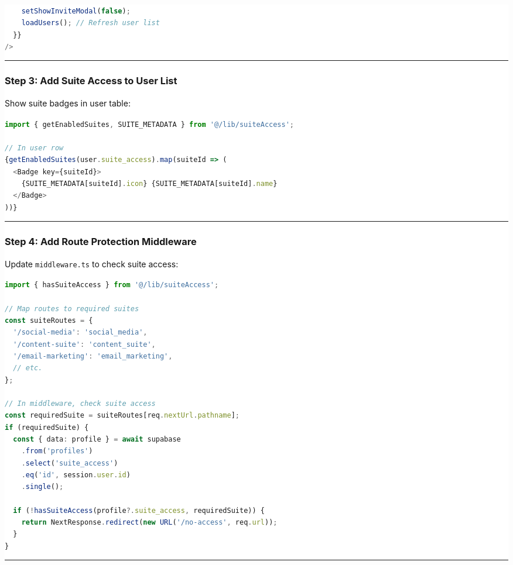 ```typescript
    setShowInviteModal(false);
    loadUsers(); // Refresh user list
  }}
/>
```

---

### **Step 3: Add Suite Access to User List**

Show suite badges in user table:

```typescript
import { getEnabledSuites, SUITE_METADATA } from '@/lib/suiteAccess';

// In user row
{getEnabledSuites(user.suite_access).map(suiteId => (
  <Badge key={suiteId}>
    {SUITE_METADATA[suiteId].icon} {SUITE_METADATA[suiteId].name}
  </Badge>
))}
```

---

### **Step 4: Add Route Protection Middleware**

Update `middleware.ts` to check suite access:

```typescript
import { hasSuiteAccess } from '@/lib/suiteAccess';

// Map routes to required suites
const suiteRoutes = {
  '/social-media': 'social_media',
  '/content-suite': 'content_suite',
  '/email-marketing': 'email_marketing',
  // etc.
};

// In middleware, check suite access
const requiredSuite = suiteRoutes[req.nextUrl.pathname];
if (requiredSuite) {
  const { data: profile } = await supabase
    .from('profiles')
    .select('suite_access')
    .eq('id', session.user.id)
    .single();

  if (!hasSuiteAccess(profile?.suite_access, requiredSuite)) {
    return NextResponse.redirect(new URL('/no-access', req.url));
  }
}
```

---